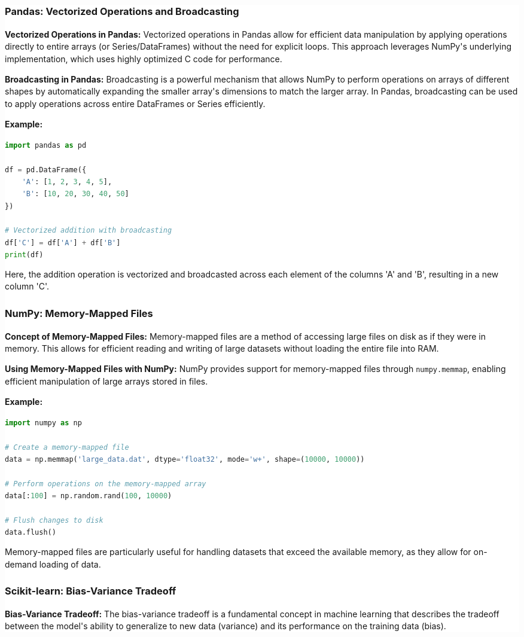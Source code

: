 
### Pandas: Vectorized Operations and Broadcasting
**Vectorized Operations in Pandas:**
Vectorized operations in Pandas allow for efficient data manipulation by applying operations directly to entire arrays (or Series/DataFrames) without the need for explicit loops. This approach leverages NumPy's underlying implementation, which uses highly optimized C code for performance.

**Broadcasting in Pandas:**
Broadcasting is a powerful mechanism that allows NumPy to perform operations on arrays of different shapes by automatically expanding the smaller array's dimensions to match the larger array. In Pandas, broadcasting can be used to apply operations across entire DataFrames or Series efficiently.

**Example:**
```python
import pandas as pd

df = pd.DataFrame({
    'A': [1, 2, 3, 4, 5],
    'B': [10, 20, 30, 40, 50]
})

# Vectorized addition with broadcasting
df['C'] = df['A'] + df['B']
print(df)
```
Here, the addition operation is vectorized and broadcasted across each element of the columns 'A' and 'B', resulting in a new column 'C'.

### NumPy: Memory-Mapped Files
**Concept of Memory-Mapped Files:**
Memory-mapped files are a method of accessing large files on disk as if they were in memory. This allows for efficient reading and writing of large datasets without loading the entire file into RAM.

**Using Memory-Mapped Files with NumPy:**
NumPy provides support for memory-mapped files through `numpy.memmap`, enabling efficient manipulation of large arrays stored in files.

**Example:**
```python
import numpy as np

# Create a memory-mapped file
data = np.memmap('large_data.dat', dtype='float32', mode='w+', shape=(10000, 10000))

# Perform operations on the memory-mapped array
data[:100] = np.random.rand(100, 10000)

# Flush changes to disk
data.flush()
```
Memory-mapped files are particularly useful for handling datasets that exceed the available memory, as they allow for on-demand loading of data.

### Scikit-learn: Bias-Variance Tradeoff
**Bias-Variance Tradeoff:**
The bias-variance tradeoff is a fundamental concept in machine learning that describes the tradeoff between the model's ability to generalize to new data (variance) and its performance on the training data (bias).
